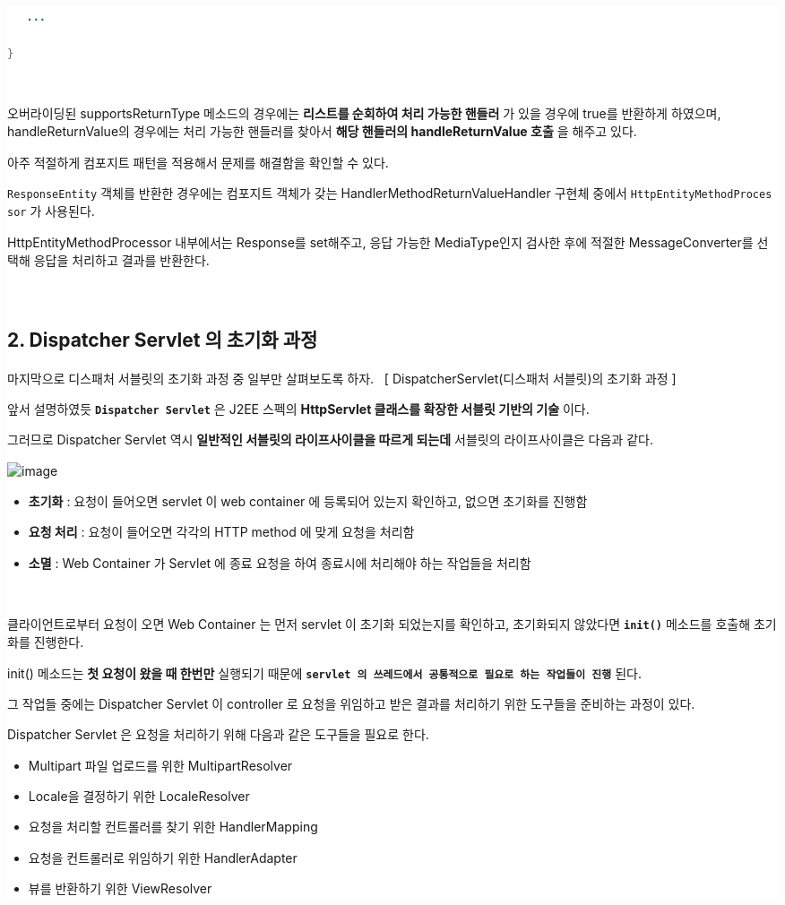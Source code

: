 ```java
   ...

}
```

<br>

오버라이딩된 supportsReturnType 메소드의 경우에는 **리스트를 순회하여 처리 가능한 핸들러** 가 있을 경우에 true를 반환하게 하였으며, handleReturnValue의 경우에는 처리 가능한 핸들러를 찾아서 **해당 핸들러의 handleReturnValue 호출** 을 해주고 있다. 

아주 적절하게 컴포지트 패턴을 적용해서 문제를 해결함을 확인할 수 있다.

`ResponseEntity` 객체를 반환한 경우에는 컴포지트 객체가 갖는 HandlerMethodReturnValueHandler 구현체 중에서 `HttpEntityMethodProcessor` 가 사용된다. 

HttpEntityMethodProcessor 내부에서는 Response를 set해주고, 응답 가능한 MediaType인지 검사한 후에 적절한 MessageConverter를 선택해 응답을 처리하고 결과를 반환한다.


<br>


## 2. Dispatcher Servlet 의 초기화 과정

마지막으로 디스패처 서블릿의 초기화 과정 중 일부만 살펴보도록 하자.
 
[ DispatcherServlet(디스패처 서블릿)의 초기화 과정 ]

앞서 설명하였듯 **`Dispatcher Servlet`** 은 J2EE 스펙의 **HttpServlet 클래스를 확장한 서블릿 기반의 기술** 이다. 

그러므로 Dispatcher Servlet 역시 **일반적인 서블릿의 라이프사이클을 따르게 되는데** 서블릿의 라이프사이클은 다음과 같다.

![image](https://github.com/lielocks/WIL/assets/107406265/05f8c132-165e-4638-8c45-f2fe0e468957)

+ **초기화** : 요청이 들어오면 servlet 이 web container 에 등록되어 있는지 확인하고, 없으면 초기화를 진행함

+ **요청 처리** : 요청이 들어오면 각각의 HTTP method 에 맞게 요청을 처리함

+ **소멸** : Web Container 가 Servlet 에 종료 요청을 하여 종료시에 처리해야 하는 작업들을 처리함

<br>

클라이언트로부터 요청이 오면 Web Container 는 먼저 servlet 이 초기화 되었는지를 확인하고, 초기화되지 않았다면 **`init()`** 메소드를 호출해 초기화를 진행한다. 

init() 메소드는 **첫 요청이 왔을 때 한번만** 실행되기 때문에 **`servlet 의 쓰레드에서 공통적으로 필요로 하는 작업들이 진행`** 된다. 

그 작업들 중에는 Dispatcher Servlet 이 controller 로 요청을 위임하고 받은 결과를 처리하기 위한 도구들을 준비하는 과정이 있다. 

Dispatcher Servlet 은 요청을 처리하기 위해 다음과 같은 도구들을 필요로 한다.

+ Multipart 파일 업로드를 위한 MultipartResolver

+ Locale을 결정하기 위한 LocaleResolver

+ 요청을 처리할 컨트롤러를 찾기 위한 HandlerMapping

+ 요청을 컨트롤러로 위임하기 위한 HandlerAdapter

+ 뷰를 반환하기 위한 ViewResolver
